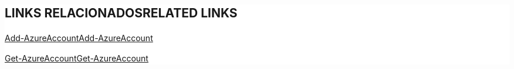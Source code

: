 ## <span data-ttu-id="c0e02-151">LINKS RELACIONADOS</span><span class="sxs-lookup"><span data-stu-id="c0e02-151">RELATED LINKS</span></span>

[<span data-ttu-id="c0e02-152">Add-AzureAccount</span><span class="sxs-lookup"><span data-stu-id="c0e02-152">Add-AzureAccount</span></span>](./Add-AzureAccount.md)

[<span data-ttu-id="c0e02-153">Get-AzureAccount</span><span class="sxs-lookup"><span data-stu-id="c0e02-153">Get-AzureAccount</span></span>](./Get-AzureAccount.md)



